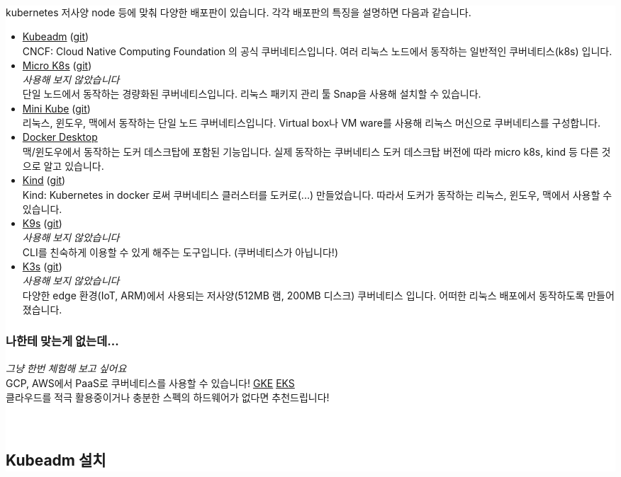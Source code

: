 kubernetes 저사양 node 등에 맞춰 다양한 배포판이 있습니다.
각각 배포판의 특징을 설명하면 다음과 같습니다.
* [Kubeadm](https://kubernetes.io/ko/docs/setup/production-environment/tools/kubeadm/install-kubeadm/)
  ([git](https://github.com/kubernetes/kubernetes))  
  CNCF: Cloud Native Computing Foundation 의 공식 쿠버네티스입니다.
  여러 리눅스 노드에서 동작하는 일반적인 쿠버네티스(k8s) 입니다.
* [Micro K8s](https://snapcraft.io/microk8s)
  ([git](https://github.com/ubuntu/microk8s#list-of-available-addons))  
  *사용해 보지 않았습니다*  
  단일 노드에서 동작하는 경량화된 쿠버네티스입니다. 리눅스 패키지 관리 툴 Snap을 사용해 설치할 수 있습니다.
* [Mini Kube](https://minikube.sigs.k8s.io/docs/start/)
  ([git](https://github.com/kubernetes/minikube))  
  리눅스, 윈도우, 맥에서 동작하는 단일 노드 쿠버네티스입니다.
  Virtual box나 VM ware를 사용해 리눅스 머신으로 쿠버네티스를 구성합니다.
* [Docker Desktop](https://www.docker.com/products/docker-desktop)  
  맥/윈도우에서 동작하는 도커 데스크탑에 포함된 기능입니다.
  실제 동작하는 쿠버네티스 도커 데스크탑 버전에 따라 micro k8s, kind 등 다른 것으로 알고 있습니다.
* [Kind](https://kind.sigs.k8s.io/docs/user/quick-start/)
  ([git](https://github.com/kubernetes-sigs/kind))  
  Kind: Kubernetes in docker 로써 쿠버네티스 클러스터를 도커로(...) 만들었습니다.
  따라서 도커가 동작하는 리눅스, 윈도우, 맥에서 사용할 수 있습니다.
* [K9s](https://k9scli.io/)
  ([git](https://github.com/derailed/k9s))  
  *사용해 보지 않았습니다*  
  CLI를 친숙하게 이용할 수 있게 해주는 도구입니다. (쿠버네티스가 아닙니다!)  
* [K3s](https://k3s.io/)
  ([git](https://github.com/k3s-io/k3s))  
  *사용해 보지 않았습니다*  
  다양한 edge 환경(IoT, ARM)에서 사용되는 저사양(512MB 램, 200MB 디스크) 쿠버네티스 입니다.
  어떠한 리눅스 배포에서 동작하도록 만들어졌습니다.

### 나한테 맞는게 없는데...
*그냥 한번 체험해 보고 싶어요*  
GCP, AWS에서 PaaS로 쿠버네티스를 사용할 수 있습니다!
[GKE](https://cloud.google.com/kubernetes-engine) [EKS](https://aws.amazon.com/ko/eks/)  
클라우드를 적극 활용중이거나 충분한 스펙의 하드웨어가 없다면 추천드립니다!

<br/>

## Kubeadm 설치
<div align="center">